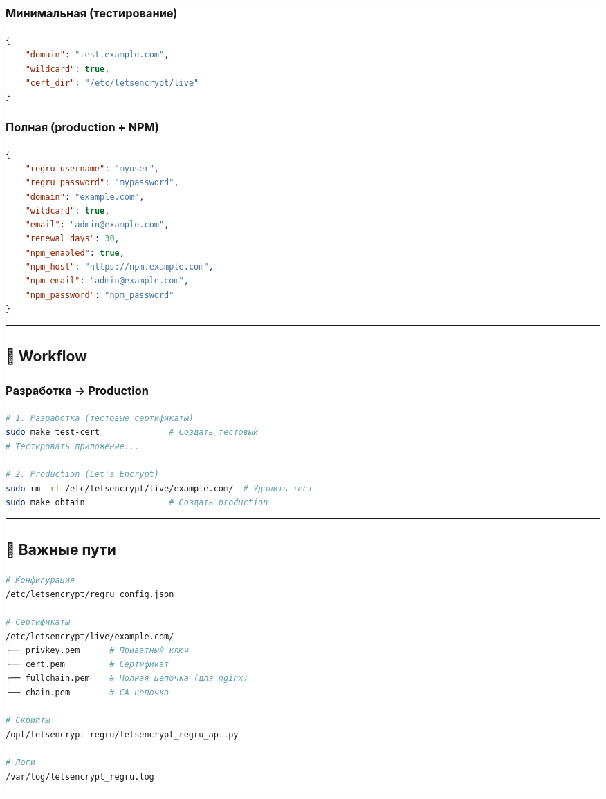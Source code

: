 ### Минимальная (тестирование)
```json
{
    "domain": "test.example.com",
    "wildcard": true,
    "cert_dir": "/etc/letsencrypt/live"
}
```

### Полная (production + NPM)
```json
{
    "regru_username": "myuser",
    "regru_password": "mypassword",
    "domain": "example.com",
    "wildcard": true,
    "email": "admin@example.com",
    "renewal_days": 30,
    "npm_enabled": true,
    "npm_host": "https://npm.example.com",
    "npm_email": "admin@example.com",
    "npm_password": "npm_password"
}
```

---

## 🔄 Workflow

### Разработка → Production

```bash
# 1. Разработка (тестовые сертификаты)
sudo make test-cert              # Создать тестовый
# Тестировать приложение...

# 2. Production (Let's Encrypt)
sudo rm -rf /etc/letsencrypt/live/example.com/  # Удалить тест
sudo make obtain                 # Создать production
```

---

## 📁 Важные пути

```bash
# Конфигурация
/etc/letsencrypt/regru_config.json

# Сертификаты
/etc/letsencrypt/live/example.com/
├── privkey.pem      # Приватный ключ
├── cert.pem         # Сертификат
├── fullchain.pem    # Полная цепочка (для nginx)
└── chain.pem        # CA цепочка

# Скрипты
/opt/letsencrypt-regru/letsencrypt_regru_api.py

# Логи
/var/log/letsencrypt_regru.log
```

---